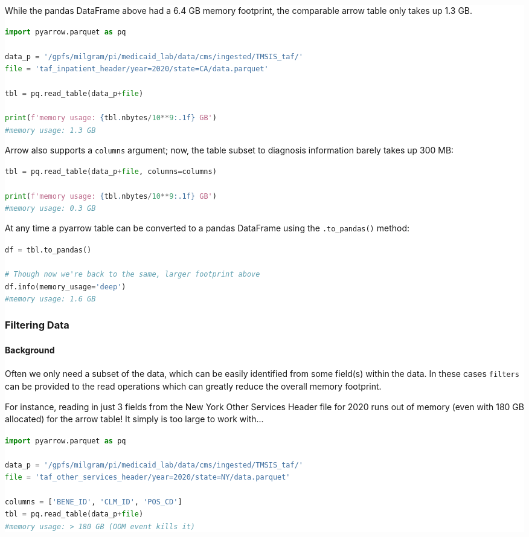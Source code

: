 While the pandas DataFrame above had a 6.4 GB memory footprint, the comparable arrow table only takes up 1.3 GB.

```python
import pyarrow.parquet as pq

data_p = '/gpfs/milgram/pi/medicaid_lab/data/cms/ingested/TMSIS_taf/'
file = 'taf_inpatient_header/year=2020/state=CA/data.parquet'

tbl = pq.read_table(data_p+file)

print(f'memory usage: {tbl.nbytes/10**9:.1f} GB')
#memory usage: 1.3 GB
```

Arrow also supports a `columns` argument; now, the table subset to diagnosis information barely takes up 300 MB:

```python
tbl = pq.read_table(data_p+file, columns=columns)

print(f'memory usage: {tbl.nbytes/10**9:.1f} GB')
#memory usage: 0.3 GB
```

At any time a pyarrow table can be converted to a pandas DataFrame using the `.to_pandas()` method:

```python
df = tbl.to_pandas()

# Though now we're back to the same, larger footprint above
df.info(memory_usage='deep')
#memory usage: 1.6 GB
```

### Filtering Data

#### Background
Often we only need a subset of the data, which can be easily identified from some field(s) within the data. In these cases `filters` can be provided to the read operations which can greatly reduce the overall memory footprint. 

For instance, reading in just 3 fields from the New York Other Services Header file for 2020 runs out of memory (even with 180 GB allocated) for the arrow table! It simply is too large to work with...

```python
import pyarrow.parquet as pq

data_p = '/gpfs/milgram/pi/medicaid_lab/data/cms/ingested/TMSIS_taf/'
file = 'taf_other_services_header/year=2020/state=NY/data.parquet'

columns = ['BENE_ID', 'CLM_ID', 'POS_CD']
tbl = pq.read_table(data_p+file)
#memory usage: > 180 GB (OOM event kills it)
```
